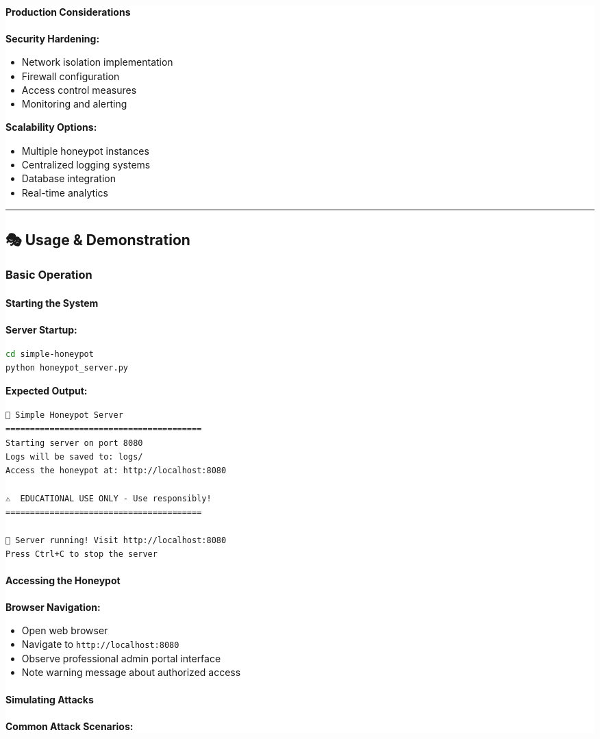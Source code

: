 #### Production Considerations

**Security Hardening:**
- Network isolation implementation
- Firewall configuration
- Access control measures
- Monitoring and alerting

**Scalability Options:**
- Multiple honeypot instances
- Centralized logging systems
- Database integration
- Real-time analytics

---

## 🎭 Usage & Demonstration

### Basic Operation

#### Starting the System

**Server Startup:**
```bash
cd simple-honeypot
python honeypot_server.py
```

**Expected Output:**
```
🍯 Simple Honeypot Server
========================================
Starting server on port 8080
Logs will be saved to: logs/
Access the honeypot at: http://localhost:8080

⚠️  EDUCATIONAL USE ONLY - Use responsibly!
========================================

🚀 Server running! Visit http://localhost:8080
Press Ctrl+C to stop the server
```

#### Accessing the Honeypot

**Browser Navigation:**
- Open web browser
- Navigate to `http://localhost:8080`
- Observe professional admin portal interface
- Note warning message about authorized access

#### Simulating Attacks

**Common Attack Scenarios:**
